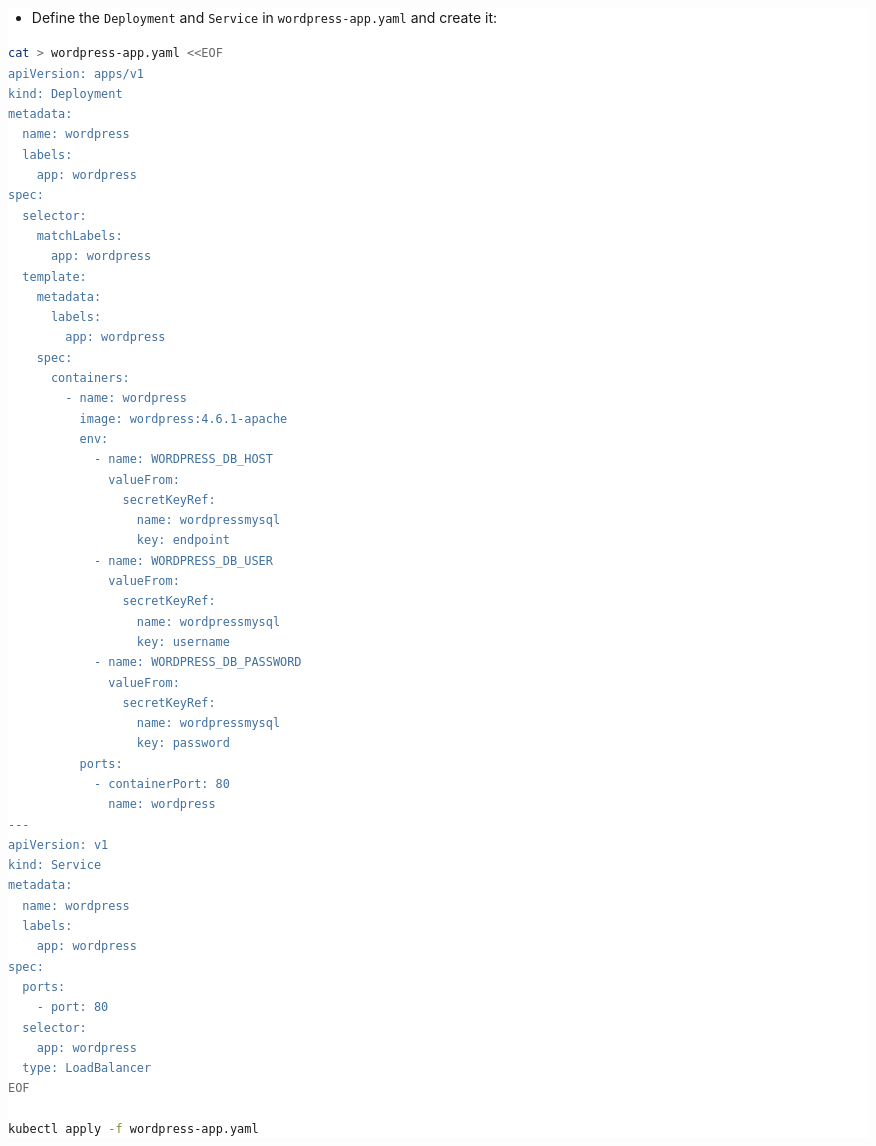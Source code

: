 * Define the `Deployment` and `Service` in `wordpress-app.yaml` and create it:

```bash
cat > wordpress-app.yaml <<EOF
apiVersion: apps/v1
kind: Deployment
metadata:
  name: wordpress
  labels:
    app: wordpress
spec:
  selector:
    matchLabels:
      app: wordpress
  template:
    metadata:
      labels:
        app: wordpress
    spec:
      containers:
        - name: wordpress
          image: wordpress:4.6.1-apache
          env:
            - name: WORDPRESS_DB_HOST
              valueFrom:
                secretKeyRef:
                  name: wordpressmysql
                  key: endpoint
            - name: WORDPRESS_DB_USER
              valueFrom:
                secretKeyRef:
                  name: wordpressmysql
                  key: username
            - name: WORDPRESS_DB_PASSWORD
              valueFrom:
                secretKeyRef:
                  name: wordpressmysql
                  key: password
          ports:
            - containerPort: 80
              name: wordpress
---
apiVersion: v1
kind: Service
metadata:
  name: wordpress
  labels:
    app: wordpress
spec:
  ports:
    - port: 80
  selector:
    app: wordpress
  type: LoadBalancer
EOF

kubectl apply -f wordpress-app.yaml
```
